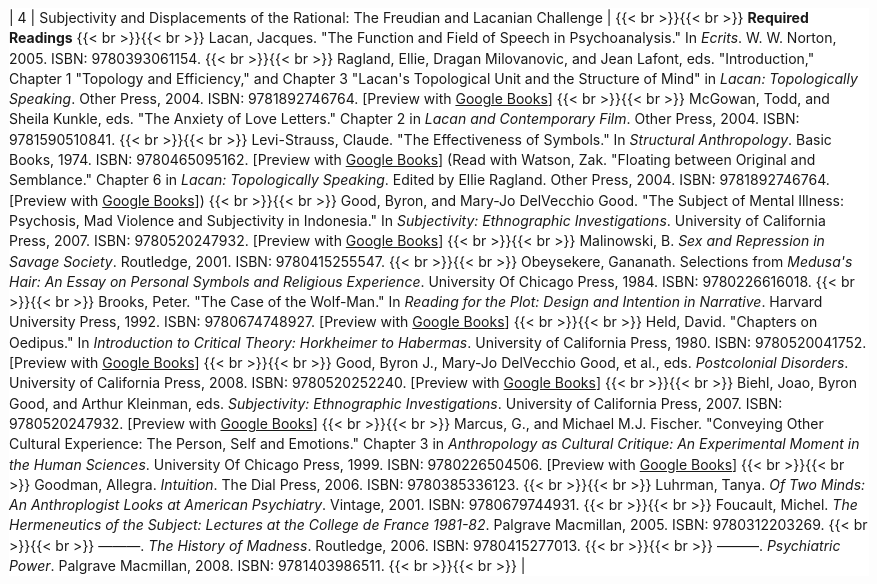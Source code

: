 | 4 | Subjectivity and Displacements of the Rational: The Freudian and Lacanian Challenge |  {{< br >}}{{< br >}} **Required Readings** {{< br >}}{{< br >}} Lacan, Jacques. "The Function and Field of Speech in Psychoanalysis." In _Ecrits_. W. W. Norton, 2005. ISBN: 9780393061154. {{< br >}}{{< br >}} Ragland, Ellie, Dragan Milovanovic, and Jean Lafont, eds. "Introduction," Chapter 1 "Topology and Efficiency," and Chapter 3 "Lacan's Topological Unit and the Structure of Mind" in _Lacan: Topologically Speaking_. Other Press, 2004. ISBN: 9781892746764. \[Preview with [Google Books](http://books.google.com/books?id=ap79_4DZpjwC&pg=PAfrontcover#v=onepage)\] {{< br >}}{{< br >}} McGowan, Todd, and Sheila Kunkle, eds. "The Anxiety of Love Letters." Chapter 2 in _Lacan and Contemporary Film_. Other Press, 2004. ISBN: 9781590510841. {{< br >}}{{< br >}} Levi-Strauss, Claude. "The Effectiveness of Symbols." In _Structural Anthropology_. Basic Books, 1974. ISBN: 9780465095162. \[Preview with [Google Books](http://books.google.com/books?id=2xaB9PksH1UC&pg=PA283#v=onepage)\] (Read with Watson, Zak. "Floating between Original and Semblance." Chapter 6 in _Lacan: Topologically Speaking_. Edited by Ellie Ragland. Other Press, 2004. ISBN: 9781892746764. \[Preview with [Google Books](http://books.google.com/books?id=ap79_4DZpjwC&pg=PA117#v=onepage)\]) {{< br >}}{{< br >}} Good, Byron, and Mary-Jo DelVecchio Good. "The Subject of Mental Illness: Psychosis, Mad Violence and Subjectivity in Indonesia." In _Subjectivity: Ethnographic Investigations_. University of California Press, 2007. ISBN: 9780520247932. \[Preview with [Google Books](http://books.google.com/books?id=kdLpo5bm4S8C&pg=PA243#v=onepage)\] {{< br >}}{{< br >}} Malinowski, B. _Sex and Repression in Savage Society_. Routledge, 2001. ISBN: 9780415255547. {{< br >}}{{< br >}} Obeysekere, Gananath. Selections from _Medusa's Hair: An Essay on Personal Symbols and Religious Experience_. University Of Chicago Press, 1984. ISBN: 9780226616018. {{< br >}}{{< br >}} Brooks, Peter. "The Case of the Wolf-Man." In _Reading for the Plot: Design and Intention in Narrative_. Harvard University Press, 1992. ISBN: 9780674748927. \[Preview with [Google Books](http://books.google.com/books?id=pofL1Hyfvc8C&pg=PAfrontcover#v=onepage)\] {{< br >}}{{< br >}} Held, David. "Chapters on Oedipus." In _Introduction to Critical Theory: Horkheimer to Habermas_. University of California Press, 1980. ISBN: 9780520041752. \[Preview with [Google Books](http://books.google.com/books?id=ezBYaJAU8A4C&pg=PAfrontcover#v=onepage)\] {{< br >}}{{< br >}} Good, Byron J., Mary-Jo DelVecchio Good, et al., eds. _Postcolonial Disorders_. University of California Press, 2008. ISBN: 9780520252240. \[Preview with [Google Books](http://books.google.com/books?id=PXz93jHKsJ0C&pg=PAfrontcover#v=onepage)\] {{< br >}}{{< br >}} Biehl, Joao, Byron Good, and Arthur Kleinman, eds. _Subjectivity: Ethnographic Investigations_. University of California Press, 2007. ISBN: 9780520247932. \[Preview with [Google Books](http://books.google.com/books?id=kdLpo5bm4S8C&pg=PAfrontcover#v=onepage)\] {{< br >}}{{< br >}} Marcus, G., and Michael M.J. Fischer. "Conveying Other Cultural Experience: The Person, Self and Emotions." Chapter 3 in _Anthropology as Cultural Critique: An Experimental Moment in the Human Sciences_. University Of Chicago Press, 1999. ISBN: 9780226504506. \[Preview with [Google Books](http://books.google.com/books?id=oStfoHG0ovIC&pg=PA45#v=onepage)\] {{< br >}}{{< br >}} Goodman, Allegra. _Intuition_. The Dial Press, 2006. ISBN: 9780385336123. {{< br >}}{{< br >}} Luhrman, Tanya. _Of Two Minds: An Anthroplogist Looks at American Psychiatry_. Vintage, 2001. ISBN: 9780679744931. {{< br >}}{{< br >}} Foucault, Michel. _The Hermeneutics of the Subject: Lectures at the College de France 1981-82_. Palgrave Macmillan, 2005. ISBN: 9780312203269. {{< br >}}{{< br >}} ———. _The History of Madness_. Routledge, 2006. ISBN: 9780415277013. {{< br >}}{{< br >}} ———. _Psychiatric Power_. Palgrave Macmillan, 2008. ISBN: 9781403986511. {{< br >}}{{< br >}}  |